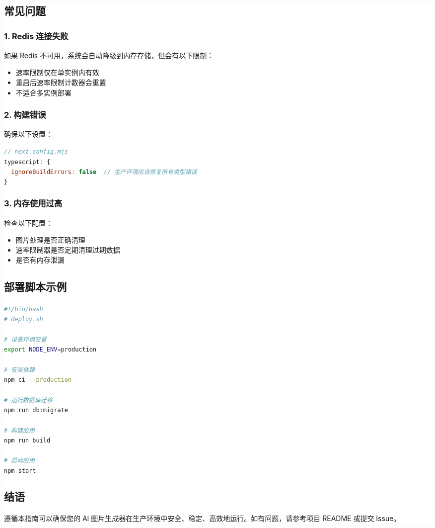 ## 常见问题

### 1. Redis 连接失败

如果 Redis 不可用，系统会自动降级到内存存储，但会有以下限制：

- 速率限制仅在单实例内有效
- 重启后速率限制计数器会重置
- 不适合多实例部署

### 2. 构建错误

确保以下设置：

```javascript
// next.config.mjs
typescript: {
  ignoreBuildErrors: false  // 生产环境应该修复所有类型错误
}
```

### 3. 内存使用过高

检查以下配置：

- 图片处理是否正确清理
- 速率限制器是否定期清理过期数据
- 是否有内存泄漏

## 部署脚本示例

```bash
#!/bin/bash
# deploy.sh

# 设置环境变量
export NODE_ENV=production

# 安装依赖
npm ci --production

# 运行数据库迁移
npm run db:migrate

# 构建应用
npm run build

# 启动应用
npm start
```

## 结语

遵循本指南可以确保您的 AI 图片生成器在生产环境中安全、稳定、高效地运行。如有问题，请参考项目 README 或提交 Issue。
